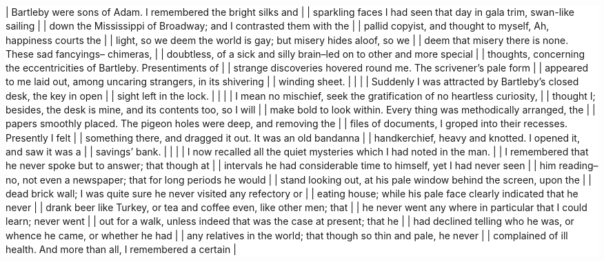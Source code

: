 | Bartleby were sons of Adam. I remembered the bright silks and         |
| sparkling faces I had seen that day in gala trim, swan-like sailing   |
| down the Mississippi of Broadway; and I contrasted them with the      |
| pallid copyist, and thought to myself, Ah, happiness courts the       |
| light, so we deem the world is gay; but misery hides aloof, so we     |
| deem that misery there is none. These sad fancyings– chimeras,        |
| doubtless, of a sick and silly brain–led on to other and more special |
| thoughts, concerning the eccentricities of Bartleby. Presentiments of |
| strange discoveries hovered round me. The scrivener’s pale form       |
| appeared to me laid out, among uncaring strangers, in its shivering   |
| winding sheet.                                                        |
|                                                                       |
| Suddenly I was attracted by Bartleby’s closed desk, the key in open   |
| sight left in the lock.                                               |
|                                                                       |
| I mean no mischief, seek the gratification of no heartless curiosity, |
| thought I; besides, the desk is mine, and its contents too, so I will |
| make bold to look within. Every thing was methodically arranged, the  |
| papers smoothly placed. The pigeon holes were deep, and removing the  |
| files of documents, I groped into their recesses. Presently I felt    |
| something there, and dragged it out. It was an old bandanna           |
| handkerchief, heavy and knotted. I opened it, and saw it was a        |
| savings’ bank.                                                        |
|                                                                       |
| I now recalled all the quiet mysteries which I had noted in the man.  |
| I remembered that he never spoke but to answer; that though at        |
| intervals he had considerable time to himself, yet I had never seen   |
| him reading–no, not even a newspaper; that for long periods he would  |
| stand looking out, at his pale window behind the screen, upon the     |
| dead brick wall; I was quite sure he never visited any refectory or   |
| eating house; while his pale face clearly indicated that he never     |
| drank beer like Turkey, or tea and coffee even, like other men; that  |
| he never went any where in particular that I could learn; never went  |
| out for a walk, unless indeed that was the case at present; that he   |
| had declined telling who he was, or whence he came, or whether he had |
| any relatives in the world; that though so thin and pale, he never    |
| complained of ill health. And more than all, I remembered a certain   |